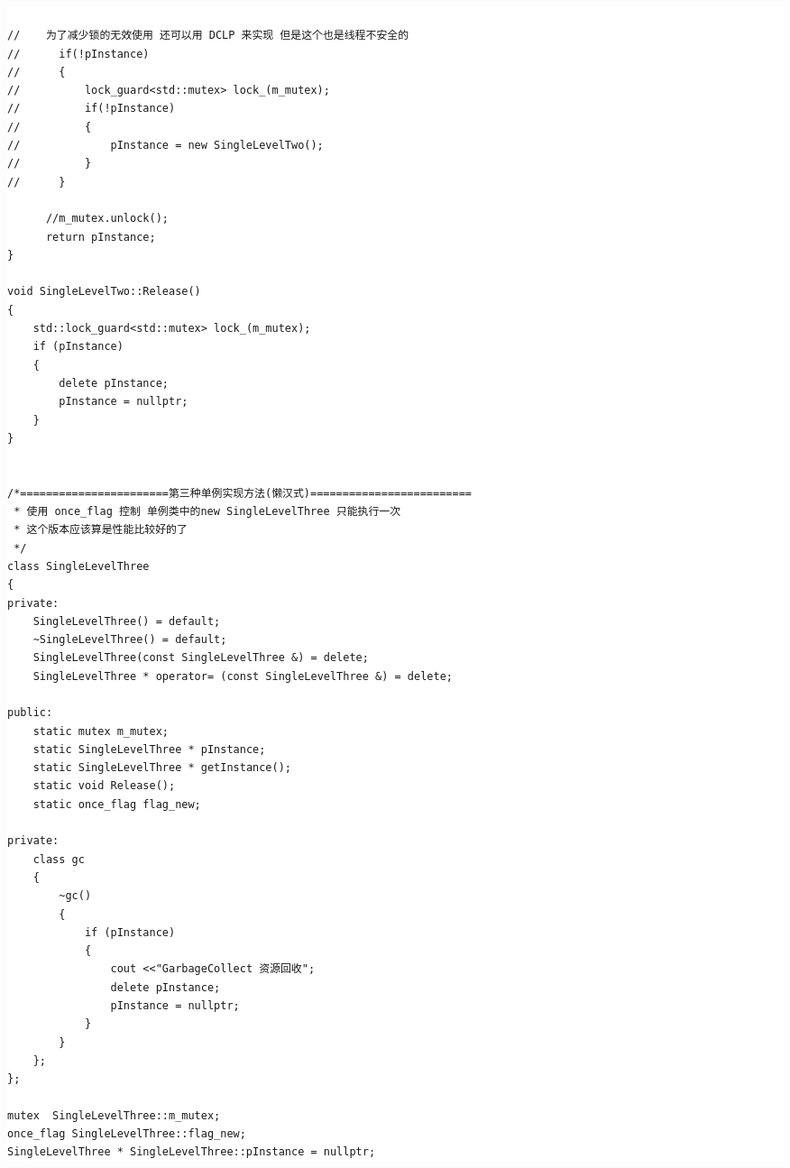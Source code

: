 ```

//    为了减少锁的无效使用 还可以用 DCLP 来实现 但是这个也是线程不安全的
//      if(!pInstance)
//      {
//          lock_guard<std::mutex> lock_(m_mutex);
//          if(!pInstance)
//          {
//              pInstance = new SingleLevelTwo();
//          }
//      }

      //m_mutex.unlock();
      return pInstance;
}

void SingleLevelTwo::Release()
{
    std::lock_guard<std::mutex> lock_(m_mutex);
    if (pInstance)
    {
        delete pInstance;
        pInstance = nullptr;
    }
}


/*=======================第三种单例实现方法(懒汉式)=========================
 * 使用 once_flag 控制 单例类中的new SingleLevelThree 只能执行一次
 * 这个版本应该算是性能比较好的了
 */
class SingleLevelThree
{
private:
    SingleLevelThree() = default;
    ~SingleLevelThree() = default;
    SingleLevelThree(const SingleLevelThree &) = delete;
    SingleLevelThree * operator= (const SingleLevelThree &) = delete;

public:
    static mutex m_mutex;
    static SingleLevelThree * pInstance;
    static SingleLevelThree * getInstance();
    static void Release();
    static once_flag flag_new;

private:
    class gc
    {
        ~gc()
        {
            if (pInstance)
            {
                cout <<"GarbageCollect 资源回收";
                delete pInstance;
                pInstance = nullptr;
            }
        }
    };
};

mutex  SingleLevelThree::m_mutex;
once_flag SingleLevelThree::flag_new;
SingleLevelThree * SingleLevelThree::pInstance = nullptr;
```